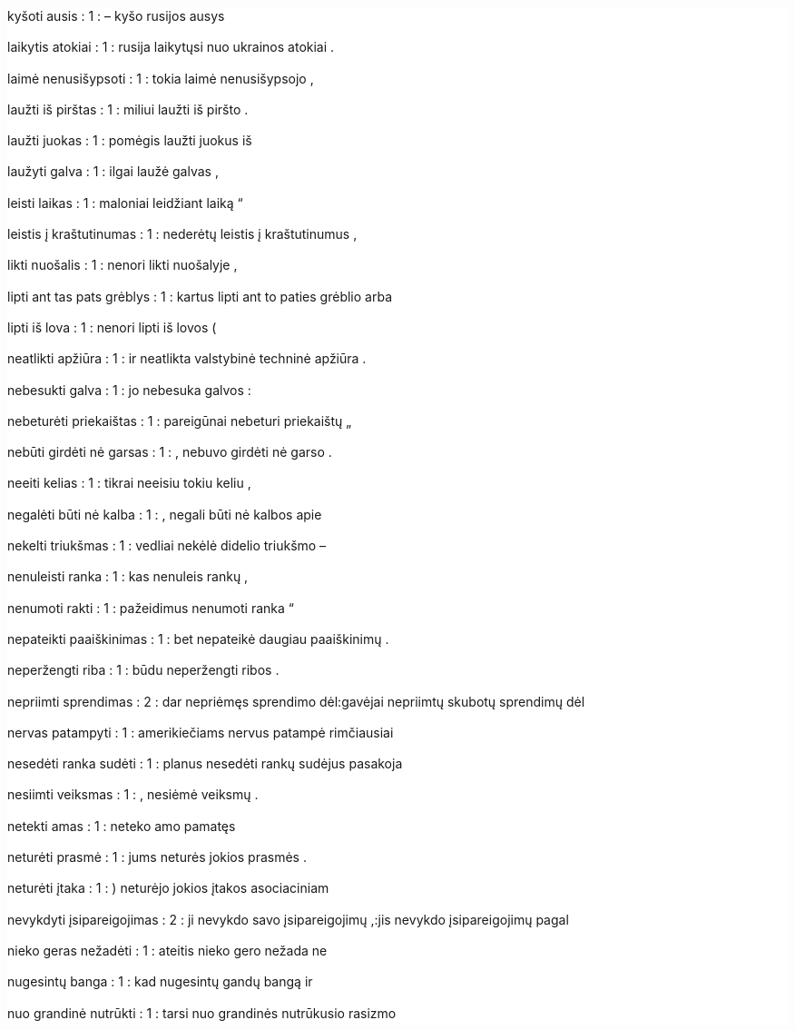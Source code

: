 kyšoti ausis : 1 : – kyšo rusijos ausys

laikytis atokiai : 1 : rusija laikytųsi nuo ukrainos atokiai .

laimė nenusišypsoti : 1 : tokia laimė nenusišypsojo ,

laužti iš pirštas : 1 : miliui laužti iš piršto .

laužti juokas : 1 : pomėgis laužti juokus iš

laužyti galva : 1 : ilgai laužė galvas ,

leisti laikas : 1 : maloniai leidžiant laiką “

leistis į kraštutinumas : 1 : nederėtų leistis į kraštutinumus ,

likti nuošalis : 1 : nenori likti nuošalyje ,

lipti ant tas pats grėblys : 1 : kartus lipti ant to paties grėblio arba

lipti iš lova : 1 : nenori lipti iš lovos (

neatlikti apžiūra : 1 : ir neatlikta valstybinė techninė apžiūra .

nebesukti galva : 1 : jo nebesuka galvos :

nebeturėti priekaištas : 1 : pareigūnai nebeturi priekaištų „

nebūti girdėti nė garsas : 1 : , nebuvo girdėti nė garso .

neeiti kelias : 1 : tikrai neeisiu tokiu keliu ,

negalėti būti nė kalba : 1 : , negali būti nė kalbos apie

nekelti triukšmas : 1 : vedliai nekėlė didelio triukšmo –

nenuleisti ranka : 1 : kas nenuleis rankų ,

nenumoti rakti : 1 : pažeidimus nenumoti ranka “

nepateikti paaiškinimas : 1 : bet nepateikė daugiau paaiškinimų .

neperžengti riba : 1 : būdu neperžengti ribos .

nepriimti sprendimas : 2 : dar nepriėmęs sprendimo dėl:gavėjai nepriimtų skubotų sprendimų dėl

nervas patampyti : 1 : amerikiečiams nervus patampė rimčiausiai

nesedėti ranka sudėti : 1 : planus nesedėti rankų sudėjus pasakoja

nesiimti veiksmas : 1 : , nesiėmė veiksmų .

netekti amas : 1 : neteko amo pamatęs

neturėti prasmė : 1 : jums neturės jokios prasmės .

neturėti įtaka : 1 : ) neturėjo jokios įtakos asociaciniam

nevykdyti įsipareigojimas : 2 : ji nevykdo savo įsipareigojimų ,:jis nevykdo įsipareigojimų pagal

nieko geras nežadėti : 1 : ateitis nieko gero nežada ne

nugesintų banga : 1 : kad nugesintų gandų bangą ir

nuo grandinė nutrūkti : 1 : tarsi nuo grandinės nutrūkusio rasizmo
